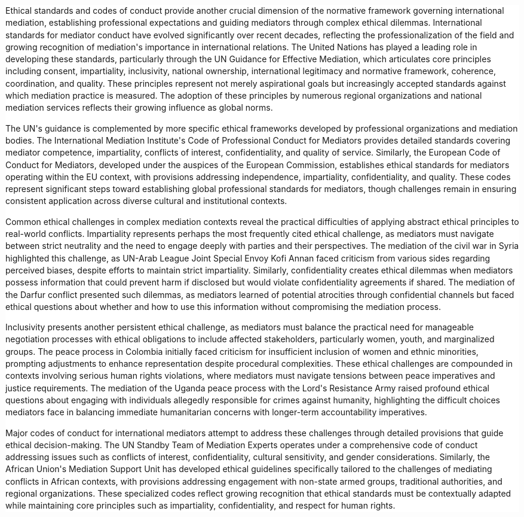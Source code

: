 Ethical standards and codes of conduct provide another crucial dimension of the normative framework governing international mediation, establishing professional expectations and guiding mediators through complex ethical dilemmas. International standards for mediator conduct have evolved significantly over recent decades, reflecting the professionalization of the field and growing recognition of mediation's importance in international relations. The United Nations has played a leading role in developing these standards, particularly through the UN Guidance for Effective Mediation, which articulates core principles including consent, impartiality, inclusivity, national ownership, international legitimacy and normative framework, coherence, coordination, and quality. These principles represent not merely aspirational goals but increasingly accepted standards against which mediation practice is measured. The adoption of these principles by numerous regional organizations and national mediation services reflects their growing influence as global norms.

The UN's guidance is complemented by more specific ethical frameworks developed by professional organizations and mediation bodies. The International Mediation Institute's Code of Professional Conduct for Mediators provides detailed standards covering mediator competence, impartiality, conflicts of interest, confidentiality, and quality of service. Similarly, the European Code of Conduct for Mediators, developed under the auspices of the European Commission, establishes ethical standards for mediators operating within the EU context, with provisions addressing independence, impartiality, confidentiality, and quality. These codes represent significant steps toward establishing global professional standards for mediators, though challenges remain in ensuring consistent application across diverse cultural and institutional contexts.

Common ethical challenges in complex mediation contexts reveal the practical difficulties of applying abstract ethical principles to real-world conflicts. Impartiality represents perhaps the most frequently cited ethical challenge, as mediators must navigate between strict neutrality and the need to engage deeply with parties and their perspectives. The mediation of the civil war in Syria highlighted this challenge, as UN-Arab League Joint Special Envoy Kofi Annan faced criticism from various sides regarding perceived biases, despite efforts to maintain strict impartiality. Similarly, confidentiality creates ethical dilemmas when mediators possess information that could prevent harm if disclosed but would violate confidentiality agreements if shared. The mediation of the Darfur conflict presented such dilemmas, as mediators learned of potential atrocities through confidential channels but faced ethical questions about whether and how to use this information without compromising the mediation process.

Inclusivity presents another persistent ethical challenge, as mediators must balance the practical need for manageable negotiation processes with ethical obligations to include affected stakeholders, particularly women, youth, and marginalized groups. The peace process in Colombia initially faced criticism for insufficient inclusion of women and ethnic minorities, prompting adjustments to enhance representation despite procedural complexities. These ethical challenges are compounded in contexts involving serious human rights violations, where mediators must navigate tensions between peace imperatives and justice requirements. The mediation of the Uganda peace process with the Lord's Resistance Army raised profound ethical questions about engaging with individuals allegedly responsible for crimes against humanity, highlighting the difficult choices mediators face in balancing immediate humanitarian concerns with longer-term accountability imperatives.

Major codes of conduct for international mediators attempt to address these challenges through detailed provisions that guide ethical decision-making. The UN Standby Team of Mediation Experts operates under a comprehensive code of conduct addressing issues such as conflicts of interest, confidentiality, cultural sensitivity, and gender considerations. Similarly, the African Union's Mediation Support Unit has developed ethical guidelines specifically tailored to the challenges of mediating conflicts in African contexts, with provisions addressing engagement with non-state armed groups, traditional authorities, and regional organizations. These specialized codes reflect growing recognition that ethical standards must be contextually adapted while maintaining core principles such as impartiality, confidentiality, and respect for human rights.
